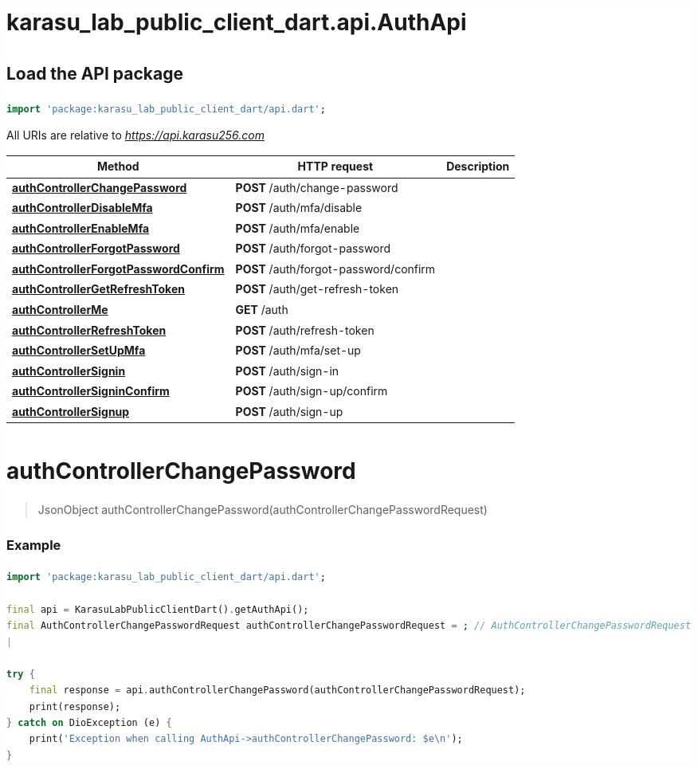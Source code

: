 # karasu_lab_public_client_dart.api.AuthApi

## Load the API package
```dart
import 'package:karasu_lab_public_client_dart/api.dart';
```

All URIs are relative to *https://api.karasu256.com*

Method | HTTP request | Description
------------- | ------------- | -------------
[**authControllerChangePassword**](AuthApi.md#authcontrollerchangepassword) | **POST** /auth/change-password | 
[**authControllerDisableMfa**](AuthApi.md#authcontrollerdisablemfa) | **POST** /auth/mfa/disable | 
[**authControllerEnableMfa**](AuthApi.md#authcontrollerenablemfa) | **POST** /auth/mfa/enable | 
[**authControllerForgotPassword**](AuthApi.md#authcontrollerforgotpassword) | **POST** /auth/forgot-password | 
[**authControllerForgotPasswordConfirm**](AuthApi.md#authcontrollerforgotpasswordconfirm) | **POST** /auth/forgot-password/confirm | 
[**authControllerGetRefreshToken**](AuthApi.md#authcontrollergetrefreshtoken) | **POST** /auth/get-refresh-token | 
[**authControllerMe**](AuthApi.md#authcontrollerme) | **GET** /auth | 
[**authControllerRefreshToken**](AuthApi.md#authcontrollerrefreshtoken) | **POST** /auth/refresh-token | 
[**authControllerSetUpMfa**](AuthApi.md#authcontrollersetupmfa) | **POST** /auth/mfa/set-up | 
[**authControllerSignin**](AuthApi.md#authcontrollersignin) | **POST** /auth/sign-in | 
[**authControllerSigninConfirm**](AuthApi.md#authcontrollersigninconfirm) | **POST** /auth/sign-up/confirm | 
[**authControllerSignup**](AuthApi.md#authcontrollersignup) | **POST** /auth/sign-up | 


# **authControllerChangePassword**
> JsonObject authControllerChangePassword(authControllerChangePasswordRequest)



### Example
```dart
import 'package:karasu_lab_public_client_dart/api.dart';

final api = KarasuLabPublicClientDart().getAuthApi();
final AuthControllerChangePasswordRequest authControllerChangePasswordRequest = ; // AuthControllerChangePasswordRequest | 

try {
    final response = api.authControllerChangePassword(authControllerChangePasswordRequest);
    print(response);
} catch on DioException (e) {
    print('Exception when calling AuthApi->authControllerChangePassword: $e\n');
}
```
